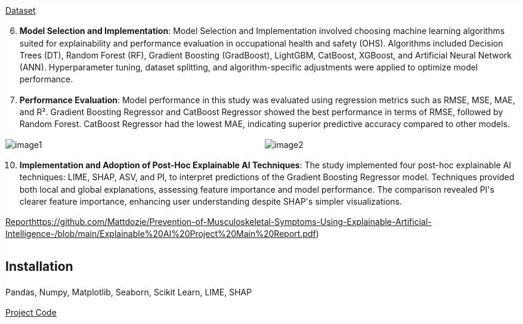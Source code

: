 
 [Dataset](#)
  
6. **Model Selection and Implementation**: Model Selection and Implementation involved choosing machine learning algorithms suited for explainability and performance evaluation in occupational health and safety (OHS). Algorithms included Decision Trees (DT), Random Forest (RF), Gradient Boosting (GradBoost), LightGBM, CatBoost, XGBoost, and Artificial Neural Network (ANN). Hyperparameter tuning, dataset splitting, and algorithm-specific adjustments were applied to optimize model performance.
   
8. **Performance Evaluation**: Model performance in this study was evaluated using regression metrics such as RMSE, MSE, MAE, and R². Gradient Boosting Regressor and CatBoost Regressor showed the best performance in terms of RMSE, followed by Random Forest. CatBoost Regressor had the lowest MAE, indicating superior predictive accuracy compared to other models.

<div style="display: flex;">
  <img src="https://github.com/Mattdozie/Prevention-of-Musculoskeletal-Symptoms-Using-Explainable-Artificial-Intelligence-/assets/100968289/a0f49004-e42e-4d60-8baa-da4119f22571" alt="image1" width="500" style="margin-right: 10px;">
  <img src="https://github.com/Mattdozie/Prevention-of-Musculoskeletal-Symptoms-Using-Explainable-Artificial-Intelligence-/assets/100968289/c3002e24-e8cc-4086-a6d1-b543ff0f80b0" alt="image2" width="500">
</div>


10. **Implementation and Adoption of Post-Hoc Explainable AI Techniques**: The study implemented four post-hoc explainable AI techniques: LIME, SHAP, ASV, and PI, to interpret predictions of the Gradient Boosting Regressor model. Techniques provided both local and global explanations, assessing feature importance and model performance. The comparison revealed PI's clearer feature importance, enhancing user understanding despite SHAP's simpler visualizations.
   
 [Report](https://github.com/Mattdozie/Prevention-of-Musculoskeletal-Symptoms-Using-Explainable-Artificial-Intelligence-/blob/main/Explainable%20AI%20Project%20Main%20Report.pdf)https://github.com/Mattdozie/Prevention-of-Musculoskeletal-Symptoms-Using-Explainable-Artificial-Intelligence-/blob/main/Explainable%20AI%20Project%20Main%20Report.pdf)


## Installation
Pandas, Numpy, Matplotlib, Seaborn, Scikit Learn, LIME, SHAP 


[Project Code](#)

